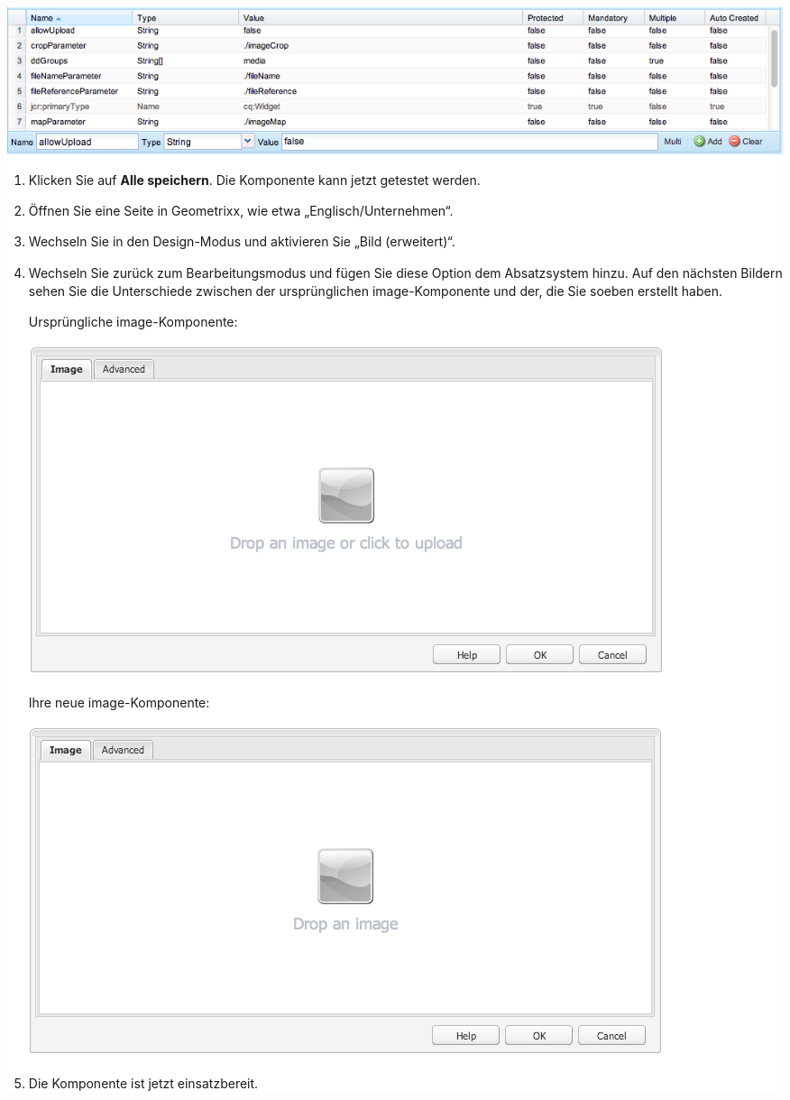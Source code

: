   ![chlimage_1-63](assets/chlimage_1-63a.png)

1. Klicken Sie auf **Alle speichern**. Die Komponente kann jetzt getestet werden.
1. Öffnen Sie eine Seite in Geometrixx, wie etwa „Englisch/Unternehmen“.
1. Wechseln Sie in den Design-Modus und aktivieren Sie „Bild (erweitert)“.
1. Wechseln Sie zurück zum Bearbeitungsmodus und fügen Sie diese Option dem Absatzsystem hinzu. Auf den nächsten Bildern sehen Sie die Unterschiede zwischen der ursprünglichen image-Komponente und der, die Sie soeben erstellt haben.

   Ursprüngliche image-Komponente:

   ![chlimage_1-64](assets/chlimage_1-64a.png)

   Ihre neue image-Komponente:

   ![chlimage_1-65](assets/chlimage_1-65a.png)

1. Die Komponente ist jetzt einsatzbereit.
